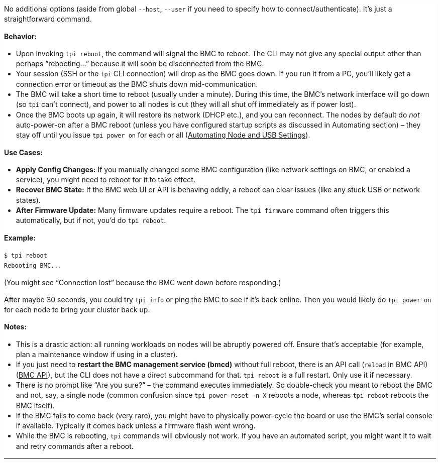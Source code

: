No additional options (aside from global `--host`, `--user` if you need to specify how to connect/authenticate). It’s just a straightforward command.

**Behavior:**

- Upon invoking `tpi reboot`, the command will signal the BMC to reboot. The CLI may not give any special output other than perhaps “rebooting…” because it will soon be disconnected from the BMC.
- Your session (SSH or the `tpi` CLI connection) will drop as the BMC goes down. If you run it from a PC, you’ll likely get a connection error or timeout as the BMC shuts down mid-communication.
- The BMC will take a short time to reboot (usually under a minute). During this time, the BMC’s network interface will go down (so `tpi` can’t connect), and power to all nodes is cut (they will all shut off immediately as if power lost).
- Once the BMC boots up again, it will restore its network (DHCP etc.), and you can reconnect. The nodes by default do *not* auto-power-on after a BMC reboot (unless you have configured startup scripts as discussed in Automating section) – they stay off until you issue `tpi power on` for each or all ([Automating Node and USB Settings](https://docs.turingpi.com/docs/turing-pi2-automating-node-and-usb-settings#:~:text=chmod%20%2Bx%20%2Fetc%2Finit)).

**Use Cases:**

- **Apply Config Changes:** If you manually changed some BMC configuration (like network settings on BMC, or enabled a service), you might need to reboot for it to take effect.
- **Recover BMC State:** If the BMC web UI or API is behaving oddly, a reboot can clear issues (like any stuck USB or network states).
- **After Firmware Update:** Many firmware updates require a reboot. The `tpi firmware` command often triggers this automatically, but if not, you’d do `tpi reboot`.

**Example:**

```bash
$ tpi reboot
Rebooting BMC...
```

(You might see “Connection lost” because the BMC went down before responding.)

After maybe 30 seconds, you could try `tpi info` or ping the BMC to see if it’s back online. Then you would likely do `tpi power on` for each node to bring your cluster back up.

**Notes:**

- This is a drastic action: all running workloads on nodes will be abruptly powered off. Ensure that’s acceptable (for example, plan a maintenance window if using in a cluster).
- If you just need to **restart the BMC management service (bmcd)** without full reboot, there is an API call (`reload` in BMC API) ([BMC API](https://docs.turingpi.com/docs/turing-pi2-bmc-api#:~:text=)), but the CLI does not have a direct subcommand for that. `tpi reboot` is a full restart. Only use it if necessary.
- There is no prompt like “Are you sure?” – the command executes immediately. So double-check you meant to reboot the BMC and not, say, a single node (common confusion since `tpi power reset -n X` reboots a node, whereas `tpi reboot` reboots the BMC itself).
- If the BMC fails to come back (very rare), you might have to physically power-cycle the board or use the BMC’s serial console if available. Typically it comes back unless a firmware flash went wrong.
- While the BMC is rebooting, `tpi` commands will obviously not work. If you have an automated script, you might want it to wait and retry commands after a reboot.

---